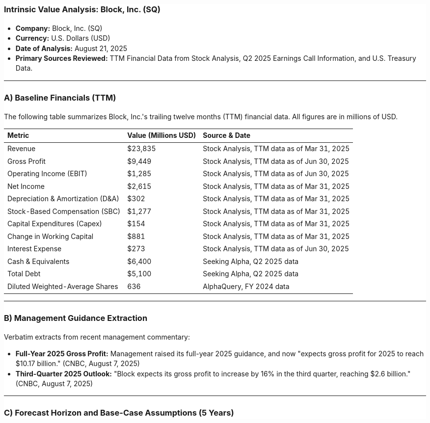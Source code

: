 ### **Intrinsic Value Analysis: Block, Inc. (SQ)**

*   **Company:** Block, Inc. (SQ)
*   **Currency:** U.S. Dollars (USD)
*   **Date of Analysis:** August 21, 2025
*   **Primary Sources Reviewed:** TTM Financial Data from Stock Analysis, Q2 2025 Earnings Call Information, and U.S. Treasury Data.

---

### **A) Baseline Financials (TTM)**

The following table summarizes Block, Inc.'s trailing twelve months (TTM) financial data. All figures are in millions of USD.

| Metric | Value (Millions USD) | Source & Date |
| :--- | :--- | :--- |
| Revenue | $23,835 | Stock Analysis, TTM data as of Mar 31, 2025 |
| Gross Profit | $9,449 | Stock Analysis, TTM data as of Jun 30, 2025 |
| Operating Income (EBIT) | $1,285 | Stock Analysis, TTM data as of Jun 30, 2025 |
| Net Income | $2,615 | Stock Analysis, TTM data as of Mar 31, 2025 |
| Depreciation & Amortization (D&A) | $302 | Stock Analysis, TTM data as of Mar 31, 2025 |
| Stock-Based Compensation (SBC) | $1,277 | Stock Analysis, TTM data as of Mar 31, 2025 |
| Capital Expenditures (Capex) | $154 | Stock Analysis, TTM data as of Mar 31, 2025 |
| Change in Working Capital | $881 | Stock Analysis, TTM data as of Mar 31, 2025 |
| Interest Expense | $273 | Stock Analysis, TTM data as of Jun 30, 2025 |
| Cash & Equivalents | $6,400 | Seeking Alpha, Q2 2025 data |
| Total Debt | $5,100 | Seeking Alpha, Q2 2025 data |
| Diluted Weighted-Average Shares | 636 | AlphaQuery, FY 2024 data |

---

### **B) Management Guidance Extraction**

Verbatim extracts from recent management commentary:

*   **Full-Year 2025 Gross Profit:** Management raised its full-year 2025 guidance, and now "expects gross profit for 2025 to reach $10.17 billion." (CNBC, August 7, 2025)
*   **Third-Quarter 2025 Outlook:** "Block expects its gross profit to increase by 16% in the third quarter, reaching $2.6 billion." (CNBC, August 7, 2025)

---

### **C) Forecast Horizon and Base-Case Assumptions (5 Years)**
